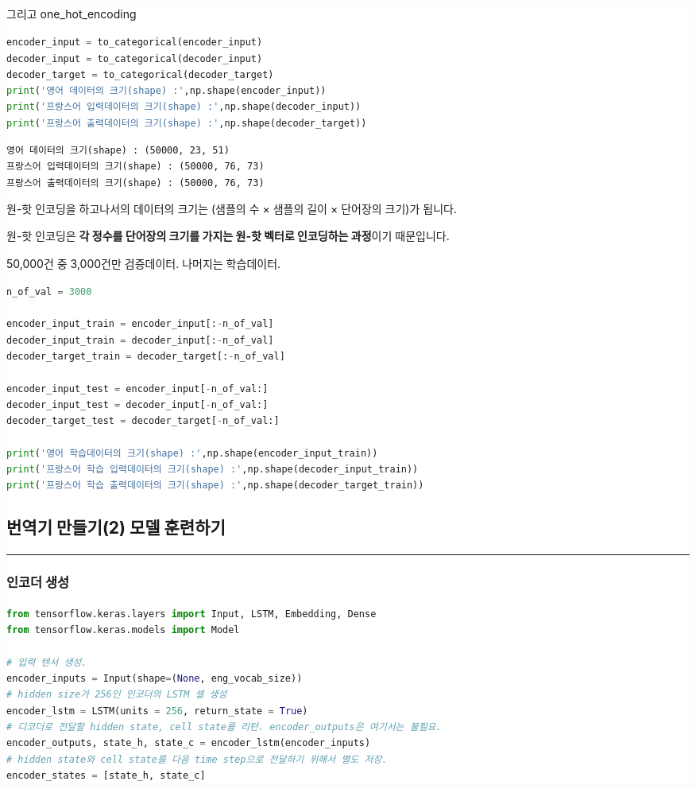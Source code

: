 그리고 one_hot_encoding

```python
encoder_input = to_categorical(encoder_input)
decoder_input = to_categorical(decoder_input)
decoder_target = to_categorical(decoder_target)
print('영어 데이터의 크기(shape) :',np.shape(encoder_input))
print('프랑스어 입력데이터의 크기(shape) :',np.shape(decoder_input))
print('프랑스어 출력데이터의 크기(shape) :',np.shape(decoder_target))
```

```
영어 데이터의 크기(shape) : (50000, 23, 51)
프랑스어 입력데이터의 크기(shape) : (50000, 76, 73)
프랑스어 출력데이터의 크기(shape) : (50000, 76, 73)
```

원-핫 인코딩을 하고나서의 데이터의 크기는 (샘플의 수 × 샘플의 길이 × 단어장의 크기)가 됩니다.

원-핫 인코딩은 **각 정수를 단어장의 크기를 가지는 원-핫 벡터로 인코딩하는 과정**이기 때문입니다.

50,000건 중 3,000건만 검증데이터. 나머지는 학습데이터.

```python
n_of_val = 3000

encoder_input_train = encoder_input[:-n_of_val]
decoder_input_train = decoder_input[:-n_of_val]
decoder_target_train = decoder_target[:-n_of_val]

encoder_input_test = encoder_input[-n_of_val:]
decoder_input_test = decoder_input[-n_of_val:]
decoder_target_test = decoder_target[-n_of_val:]

print('영어 학습데이터의 크기(shape) :',np.shape(encoder_input_train))
print('프랑스어 학습 입력데이터의 크기(shape) :',np.shape(decoder_input_train))
print('프랑스어 학습 출력데이터의 크기(shape) :',np.shape(decoder_target_train))
```

## 번역기 만들기(2) 모델 훈련하기

---

### 인코더 생성

```python
from tensorflow.keras.layers import Input, LSTM, Embedding, Dense
from tensorflow.keras.models import Model

# 입력 텐서 생성.
encoder_inputs = Input(shape=(None, eng_vocab_size))
# hidden size가 256인 인코더의 LSTM 셀 생성
encoder_lstm = LSTM(units = 256, return_state = True)
# 디코더로 전달할 hidden state, cell state를 리턴. encoder_outputs은 여기서는 불필요.
encoder_outputs, state_h, state_c = encoder_lstm(encoder_inputs)
# hidden state와 cell state를 다음 time step으로 전달하기 위해서 별도 저장.
encoder_states = [state_h, state_c]
```
